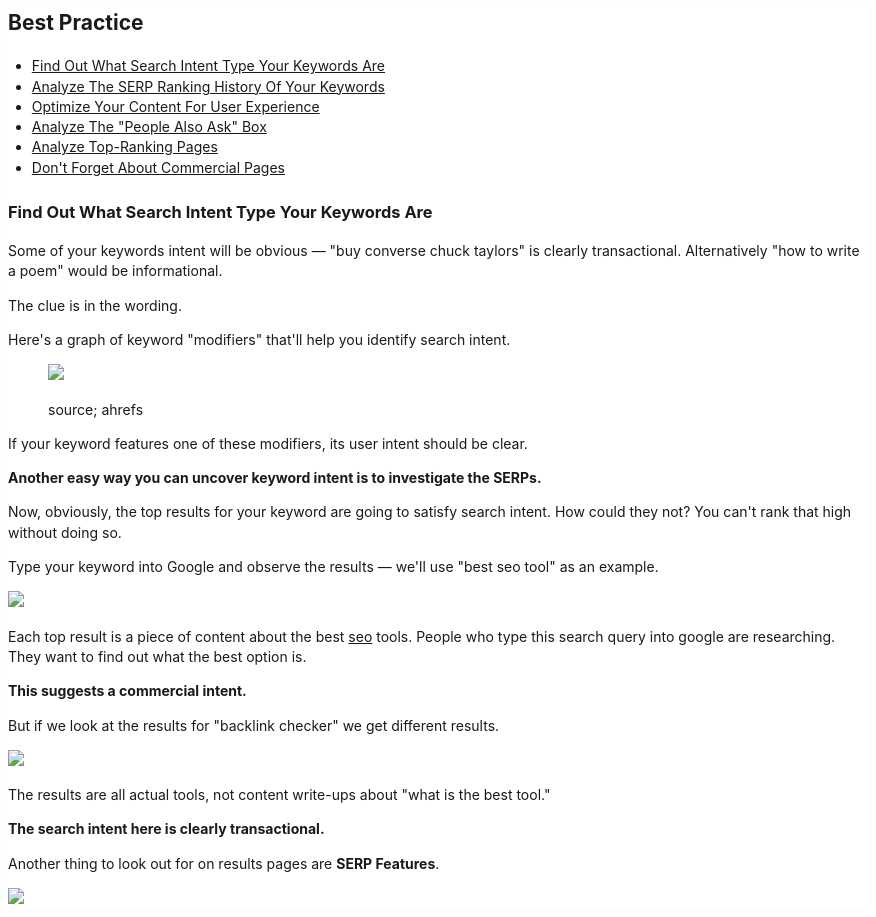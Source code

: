 ## Best Practice

- [Find Out What Search Intent Type Your Keywords Are](#search-intent-keywords)
- [Analyze The SERP Ranking History Of Your Keywords](#ranking-history)
- [Optimize Your Content For User Experience](#user-experience)
- [Analyze The "People Also Ask" Box](#structured-data)
- [Analyze Top-Ranking Pages](#optimize-content)
- [Don't Forget About Commercial Pages](#commercial-pages)

### Find Out What Search Intent Type Your Keywords Are

Some of your keywords intent will be obvious — "buy converse chuck taylors" is clearly transactional. Alternatively "how to write a poem" would be informational.

The clue is in the wording.

Here's a graph of keyword "modifiers" that'll help you identify search intent.

<figure>

![](https://raw.githubusercontent.com/devinschumacher/uploads/main/images/image-4.png)

<figcaption>

source; ahrefs

</figcaption>

</figure>

If your keyword features one of these modifiers, its user intent should be clear.

**Another easy way you can uncover keyword intent is to investigate the SERPs.**

Now, obviously, the top results for your keyword are going to satisfy search intent. How could they not? You can't rank that high without doing so.

Type your keyword into Google and observe the results — we'll use "best seo tool" as an example.

![](https://raw.githubusercontent.com/devinschumacher/uploads/main/images/image-5-1024x504-1.png)

Each top result is a piece of content about the best [seo](https://devinschumacher.com/what-is-seo) tools. People who type this search query into google are researching. They want to find out what the best option is.

**This suggests a commercial intent.**

But if we look at the results for "backlink checker" we get different results.

![](https://raw.githubusercontent.com/devinschumacher/uploads/main/images/image-7-1024x504-1.png)

The results are all actual tools, not content write-ups about "what is the best tool."

**The search intent here is clearly transactional.**

Another thing to look out for on results pages are **SERP Features**.

![](https://raw.githubusercontent.com/devinschumacher/uploads/main/images/image-8-1024x491-1.png)
